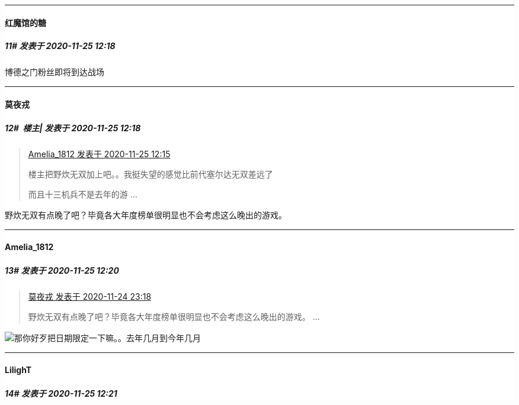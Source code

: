 




*****

####  红魔馆的糖  
##### 11#       发表于 2020-11-25 12:18




博德之门粉丝即将到达战场







*****

####  莫夜戎  
##### 12#         楼主| 发表于 2020-11-25 12:18



<blockquote><a href="httphttps://bbs.saraba1st.com/2b/forum.php?mod=redirect&amp;goto=findpost&amp;pid=49512743&amp;ptid=1974196" target="_blank">Amelia_1812 发表于 2020-11-25 12:15</a>

楼主把野炊无双加上吧。。我挺失望的感觉比前代塞尔达无双差远了

而且十三机兵不是去年的游 ...</blockquote>
野炊无双有点晚了吧？毕竟各大年度榜单很明显也不会考虑这么晚出的游戏。







*****

####  Amelia_1812  
##### 13#       发表于 2020-11-25 12:20



<blockquote><a href="httphttps://bbs.saraba1st.com/2b/forum.php?mod=redirect&amp;goto=findpost&amp;pid=49512794&amp;ptid=1974196" target="_blank">莫夜戎 发表于 2020-11-24 23:18</a>

野炊无双有点晚了吧？毕竟各大年度榜单很明显也不会考虑这么晚出的游戏。 ...</blockquote>
<img src="https://static.saraba1st.com/image/smiley/face2017/035.png" referrerpolicy="no-referrer">那你好歹把日期限定一下嘛。。去年几月到今年几月







*****

####  LilighT  
##### 14#       发表于 2020-11-25 12:21

